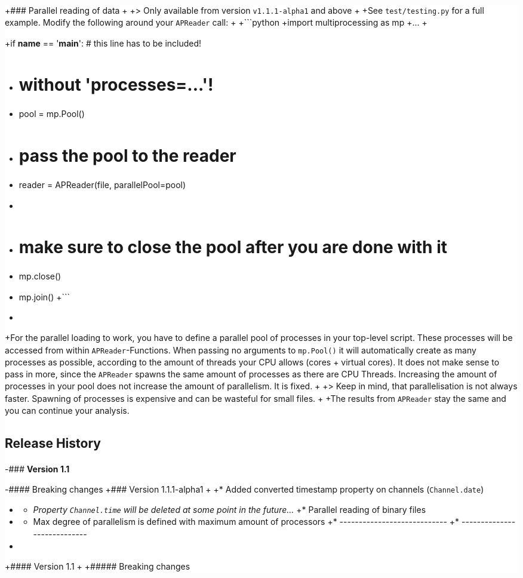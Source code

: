 +### Parallel reading of data
+
+> Only available from version `v1.1.1-alpha1` and above
+
+See `test/testing.py` for a full example. Modify the following around your `APReader` call:
+
+```python
+import multiprocessing as mp
+...
+
 
+if __name__ == '__main__': # this line has to be included!
+    # without 'processes=...'!
+    pool = mp.Pool() 
 
+    # pass the pool to the reader
+    reader = APReader(file, parallelPool=pool)
+
+    # make sure to close the pool after you are done with it
+    mp.close()
+    mp.join()
+```
+
+For the parallel loading to work, you have to define a parallel pool of processes in your top-level script. These processes will be accessed from within `APReader`-Functions. When passing no arguments to `mp.Pool()` it will automatically create as many processes as possible, according to the amount of threads your CPU allows (cores + virtual cores). It does not make sense to pass in more, since the `APReader` spawns the same amount of processes as there are CPU Threads. Increasing the amount of processes in your pool does not increase the amount of parallelism. It is fixed.
+
+> Keep in mind, that parallelisation is not always faster. Spawning of processes is expensive and can be wasteful for small files.
+
+The results from `APReader` stay the same and you can continue your analysis.
 
 ## Release History
-### **Version 1.1**
 
-#### Breaking changes
+### Version 1.1.1-alpha1
+
+* Added converted timestamp property on channels (`Channel.date`)
+  * *Property `Channel.time` will be deleted at some point in the future...*
+* Parallel reading of binary files
+  * Max degree of parallelism is defined with maximum amount of processors
+* ----------------------------
+* ----------------------------
+  
+#### Version 1.1
+
+##### Breaking changes
 